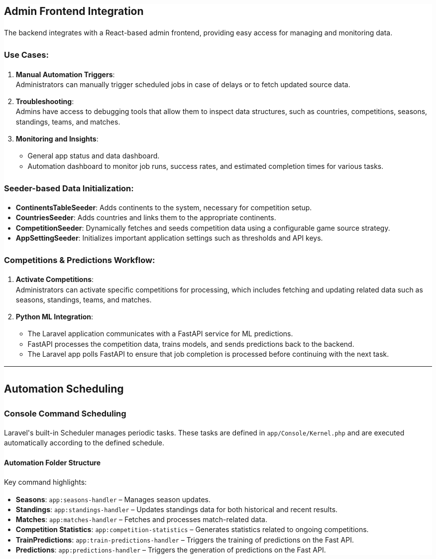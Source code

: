 
## Admin Frontend Integration

The backend integrates with a React-based admin frontend, providing easy access for managing and monitoring data. 

### Use Cases:
1. **Manual Automation Triggers**:  
   Administrators can manually trigger scheduled jobs in case of delays or to fetch updated source data.

2. **Troubleshooting**:  
   Admins have access to debugging tools that allow them to inspect data structures, such as countries, competitions, seasons, standings, teams, and matches.

3. **Monitoring and Insights**:  
   - General app status and data dashboard.
   - Automation dashboard to monitor job runs, success rates, and estimated completion times for various tasks.

### Seeder-based Data Initialization:
- **ContinentsTableSeeder**: Adds continents to the system, necessary for competition setup.
- **CountriesSeeder**: Adds countries and links them to the appropriate continents.
- **CompetitionSeeder**: Dynamically fetches and seeds competition data using a configurable game source strategy.
- **AppSettingSeeder**: Initializes important application settings such as thresholds and API keys.

### Competitions & Predictions Workflow:
1. **Activate Competitions**:  
   Administrators can activate specific competitions for processing, which includes fetching and updating related data such as seasons, standings, teams, and matches.

2. **Python ML Integration**:
   - The Laravel application communicates with a FastAPI service for ML predictions.
   - FastAPI processes the competition data, trains models, and sends predictions back to the backend.
   - The Laravel app polls FastAPI to ensure that job completion is processed before continuing with the next task.

---

## Automation Scheduling

### Console Command Scheduling
Laravel's built-in Scheduler manages periodic tasks. These tasks are defined in `app/Console/Kernel.php` and are executed automatically according to the defined schedule.

#### Automation Folder Structure
Key command highlights:
- **Seasons**: `app:seasons-handler` – Manages season updates.
- **Standings**: `app:standings-handler` – Updates standings data for both historical and recent results.
- **Matches**: `app:matches-handler` – Fetches and processes match-related data.
- **Competition Statistics**: `app:competition-statistics` – Generates statistics related to ongoing competitions.
- **TrainPredictions**: `app:train-predictions-handler` – Triggers the training of predictions on the Fast API.
- **Predictions**: `app:predictions-handler` – Triggers the generation of predictions on the Fast API.
